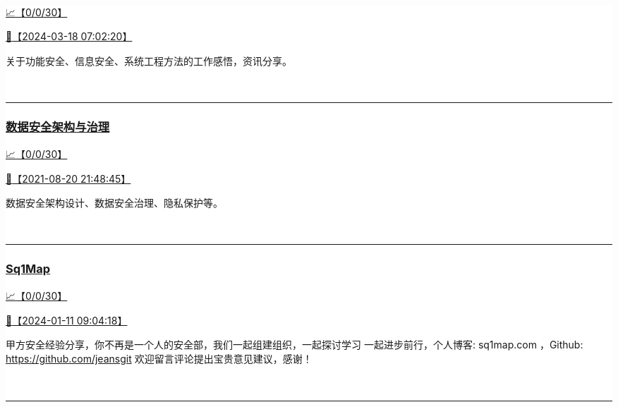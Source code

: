 [:chart_with_upwards_trend:【0/0/30】](http://wechat.doonsec.com/wechat_echarts/?biz=Mzg2NzU3MzkyMg==)

[:camera_flash:【2024-03-18 07:02:20】](https://mp.weixin.qq.com/s?__biz=Mzg2NzU3MzkyMg==&mid=2247484460&idx=1&sn=ec371baf8ad8bf8dbe56f67fdab72a7f&chksm=cfbcdc53b0792cf814dc3ab704f45602da7e436e8a142acac4181920a22cc069a41bc822a198&scene=27&key=bc6109e54101c9d109aa86d0c2cf2cef068a1d812f99e9dfe1d42557dacee6ad4fa8c5af6939c93bbbab5b79b6534ef89be3bb6213ea74a62373eafad9ba7892c041c95e0593d45bf87a1501779b7562ecd0e7e628655dd3af98e034813896d9425c17892e9f0a1334d3af6569aa7457255cf12b5e2760d6433da57fe970fbc0&ascene=0&uin=MzgxODQ4MjMz&devicetype=Windows+10+x64&version=63090819&lang=zh_CN&countrycode=GY&exportkey=n_ChQIAhIQLOwi7fQPSlPQvjmttWh7zhLdAQIE97dBBAEAAAAAAGa5InJKQ30AAAAOpnltbLcz9gKNyK89dVj0iutitHZ%2FXcpCi8DJnYgfu5%2FuWV5UqyAkZx%2BUDizLDZgYZ0o5qjVqTmzYmWTax3UgoDmbl2H2APw6ROxADLlspDNGs%2FtNZl2KaAQfCdCswtHv%2FY2%2FC5LStKzPGuzTkdIXui9pTWJ63Sr1eF7GMW%2BoTGGWMCoLzl4EIj5a%2FirG%2BK%2Fw5FzRbsmImwPEfylINTbi9lyuK6qi1oJog0QiLufR5l1bFeqmAO3Mlm%2F%2FOyXGolrwX22%2FYKzJ&acctmode=0&pass_ticket=E2%2B%2B7ROYiXFLuc%2F5FZDbOnpYzheZ7j8cwz%2FYXuFzO3%2FRwwbNbbopLoNPkKu%2F39V40ZYwif2IZlSyK2Nr9lY6og%3D%3D&wx_header=1&scene=27#wechat_redirect)

关于功能安全、信息安全、系统工程方法的工作感悟，资讯分享。

<img align="top" width="180" src="http://open.weixin.qq.com/qr/code?username=gh_956e8befd9f9" alt="" />

---


### [数据安全架构与治理](http://wechat.doonsec.com/wechat_echarts/?biz=MzAwOTc3NzMwMQ==)

[:chart_with_upwards_trend:【0/0/30】](http://wechat.doonsec.com/wechat_echarts/?biz=MzAwOTc3NzMwMQ==)

[:camera_flash:【2021-08-20 21:48:45】](https://mp.weixin.qq.com/s?__biz=MzAwOTc3NzMwMQ==&mid=2655246097&idx=1&sn=0036e0fa16fab9dd3eaf65eb2514b702&chksm=80ed0eebb79a87fd73221c49d1c59c9551a171f3feb5c2189b5bcefa5c11b44c4fb9a77796e5&scene=27#wechat_redirect)

数据安全架构设计、数据安全治理、隐私保护等。

<img align="top" width="180" src="http://open.weixin.qq.com/qr/code?username=gh_beb639a4ea05" alt="" />

---


### [Sq1Map](http://wechat.doonsec.com/wechat_echarts/?biz=MzU0NDg1MjQ0Nw==)

[:chart_with_upwards_trend:【0/0/30】](http://wechat.doonsec.com/wechat_echarts/?biz=MzU0NDg1MjQ0Nw==)

[:camera_flash:【2024-01-11 09:04:18】](https://mp.weixin.qq.com/s?__biz=MzU0NDg1MjQ0Nw==&mid=2247484508&idx=1&sn=a71fdcac936d05b3fe9ce9191cb33b6b&chksm=faa99c4cd85d6cdceb36e6eb643652c05a6c2dd47139ff7851eda7e1e5ef3b17c041aedf6308&scene=27#wechat_redirect)

甲方安全经验分享，你不再是一个人的安全部，我们一起组建组织，一起探讨学习 一起进步前行，个人博客: sq1map.com ，Github: https://github.com/jeansgit 欢迎留言评论提出宝贵意见建议，感谢！

<img align="top" width="180" src="http://open.weixin.qq.com/qr/code?username=gh_daa52e4d85e5" alt="" />

---
